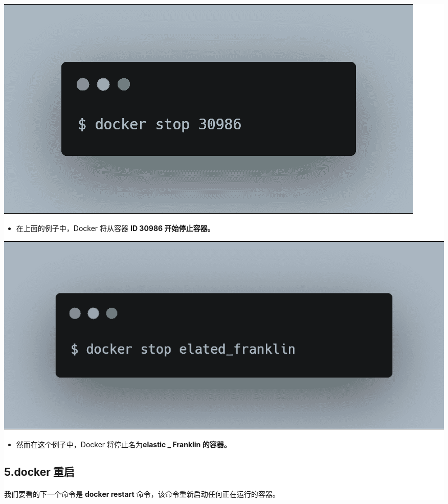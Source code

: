![](img/5cea63ca865d8e7e043479d5d3027392.png)

*   在上面的例子中，Docker 将从容器 **ID 30986 开始停止容器。**

![](img/76682bdc0c5fe6f9771c7d2d4d088ceb.png)

*   然而在这个例子中，Docker 将停止名为**elastic _ Franklin 的容器。**

## 5.docker 重启

我们要看的下一个命令是 **docker restart** 命令，该命令重新启动任何正在运行的容器。
